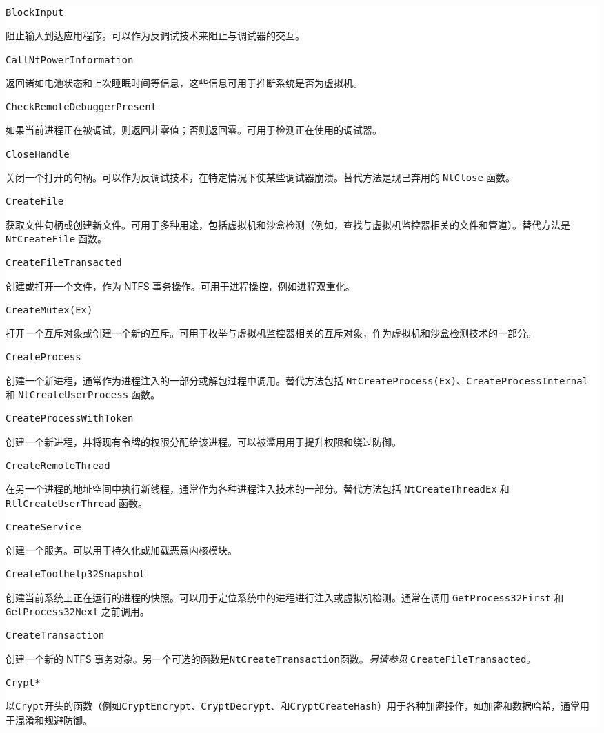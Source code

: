 <samp class="SANS_TheSansMonoCd_W7Bold_B_11">BlockInput</samp>

阻止输入到达应用程序。可以作为反调试技术来阻止与调试器的交互。

<samp class="SANS_TheSansMonoCd_W7Bold_B_11">CallNtPowerInformation</samp>

返回诸如电池状态和上次睡眠时间等信息，这些信息可用于推断系统是否为虚拟机。

<samp class="SANS_TheSansMonoCd_W7Bold_B_11">CheckRemoteDebuggerPresent</samp>

如果当前进程正在被调试，则返回非零值；否则返回零。可用于检测正在使用的调试器。

<samp class="SANS_TheSansMonoCd_W7Bold_B_11">CloseHandle</samp>

关闭一个打开的句柄。可以作为反调试技术，在特定情况下使某些调试器崩溃。替代方法是现已弃用的 <samp class="SANS_TheSansMonoCd_W5Regular_11">NtClose</samp> 函数。

<samp class="SANS_TheSansMonoCd_W7Bold_B_11">CreateFile</samp>

获取文件句柄或创建新文件。可用于多种用途，包括虚拟机和沙盒检测（例如，查找与虚拟机监控器相关的文件和管道）。替代方法是 <samp class="SANS_TheSansMonoCd_W5Regular_11">NtCreateFile</samp> 函数。

<samp class="SANS_TheSansMonoCd_W7Bold_B_11">CreateFileTransacted</samp>

创建或打开一个文件，作为 NTFS 事务操作。可用于进程操控，例如进程双重化。

<samp class="SANS_TheSansMonoCd_W7Bold_B_11">CreateMutex(Ex)</samp>

打开一个互斥对象或创建一个新的互斥。可用于枚举与虚拟机监控器相关的互斥对象，作为虚拟机和沙盒检测技术的一部分。

<samp class="SANS_TheSansMonoCd_W7Bold_B_11">CreateProcess</samp>

创建一个新进程，通常作为进程注入的一部分或解包过程中调用。替代方法包括 <samp class="SANS_TheSansMonoCd_W5Regular_11">NtCreateProcess(Ex)</samp>、<samp class="SANS_TheSansMonoCd_W5Regular_11">CreateProcessInternal</samp> 和 <samp class="SANS_TheSansMonoCd_W5Regular_11">NtCreateUserProcess</samp> 函数。

<samp class="SANS_TheSansMonoCd_W7Bold_B_11">CreateProcessWithToken</samp>

创建一个新进程，并将现有令牌的权限分配给该进程。可以被滥用用于提升权限和绕过防御。

<samp class="SANS_TheSansMonoCd_W7Bold_B_11">CreateRemoteThread</samp>

在另一个进程的地址空间中执行新线程，通常作为各种进程注入技术的一部分。替代方法包括 <samp class="SANS_TheSansMonoCd_W5Regular_11">NtCreateThreadEx</samp> 和 <samp class="SANS_TheSansMonoCd_W5Regular_11">RtlCreateUserThread</samp> 函数。

<samp class="SANS_TheSansMonoCd_W7Bold_B_11">CreateService</samp>

创建一个服务。可以用于持久化或加载恶意内核模块。

<samp class="SANS_TheSansMonoCd_W7Bold_B_11">CreateToolhelp32Snapshot</samp>

创建当前系统上正在运行的进程的快照。可以用于定位系统中的进程进行注入或虚拟机检测。通常在调用 <samp class="SANS_TheSansMonoCd_W5Regular_11">GetProcess32First</samp> 和 <samp class="SANS_TheSansMonoCd_W5Regular_11">GetProcess32Next</samp> 之前调用。

<samp class="SANS_TheSansMonoCd_W7Bold_B_11">CreateTransaction</samp>

创建一个新的 NTFS 事务对象。另一个可选的函数是<samp class="SANS_TheSansMonoCd_W5Regular_11">NtCreateTransaction</samp>函数。*另请参见* <samp class="SANS_TheSansMonoCd_W5Regular_11">CreateFileTransacted</samp>。

<samp class="SANS_TheSansMonoCd_W7Bold_B_11">Crypt*</samp>

以<samp class="SANS_TheSansMonoCd_W5Regular_11">Crypt</samp>开头的函数（例如<samp class="SANS_TheSansMonoCd_W5Regular_11">CryptEncrypt</samp>、<samp class="SANS_TheSansMonoCd_W5Regular_11">CryptDecrypt</samp>、和<samp class="SANS_TheSansMonoCd_W5Regular_11">CryptCreateHash</samp>）用于各种加密操作，如加密和数据哈希，通常用于混淆和规避防御。
